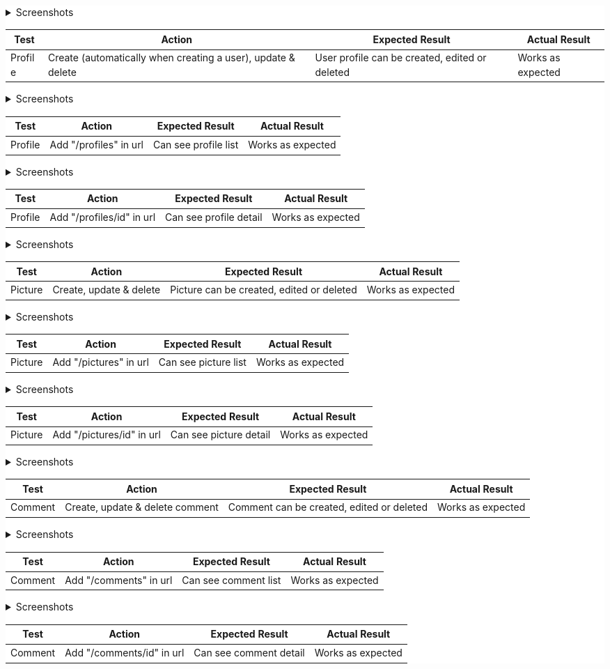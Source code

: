 <details><summary>Screenshots</summary></details>



**Test** | **Action** | **Expected Result** | **Actual Result**
-------- | ------------------- | ------------------- | -----------------
Profile | Create (automatically when creating a user), update & delete | User profile can be created, edited or deleted | Works as expected

<details><summary>Screenshots</summary></details>


**Test** | **Action** | **Expected Result** | **Actual Result**
-------- | ------------------- | ------------------- | -----------------
Profile |  Add "/profiles" in url | Can see profile list | Works as expected

<details><summary>Screenshots</summary></details>


**Test** | **Action** | **Expected Result** | **Actual Result**
-------- | ------------------- | ------------------- | -----------------
Profile |  Add "/profiles/id" in url | Can see profile detail | Works as expected

<details><summary>Screenshots</summary></details>


**Test** | **Action** | **Expected Result** | **Actual Result**
-------- | ------------------- | ------------------- | -----------------
Picture | Create, update & delete | Picture can be created, edited or deleted | Works as expected

<details><summary>Screenshots</summary></details>


**Test** | **Action** | **Expected Result** | **Actual Result**
-------- | ------------------- | ------------------- | -----------------
Picture |  Add "/pictures" in url | Can see picture list | Works as expected

<details><summary>Screenshots</summary></details>


**Test** | **Action** | **Expected Result** | **Actual Result**
-------- | ------------------- | ------------------- | -----------------
Picture |  Add "/pictures/id" in url | Can see picture detail | Works as expected

<details><summary>Screenshots</summary></details>


**Test** | **Action** | **Expected Result** | **Actual Result**
-------- | ------------------- | ------------------- | -----------------
Comment | Create, update & delete comment | Comment can be created, edited or deleted | Works as expected

<details><summary>Screenshots</summary></details>


**Test** | **Action** | **Expected Result** | **Actual Result**
-------- | ------------------- | ------------------- | -----------------
Comment |  Add "/comments" in url | Can see comment list | Works as expected

<details><summary>Screenshots</summary></details>


**Test** | **Action** | **Expected Result** | **Actual Result**
-------- | ------------------- | ------------------- | -----------------
Comment |  Add "/comments/id" in url | Can see comment detail | Works as expected
